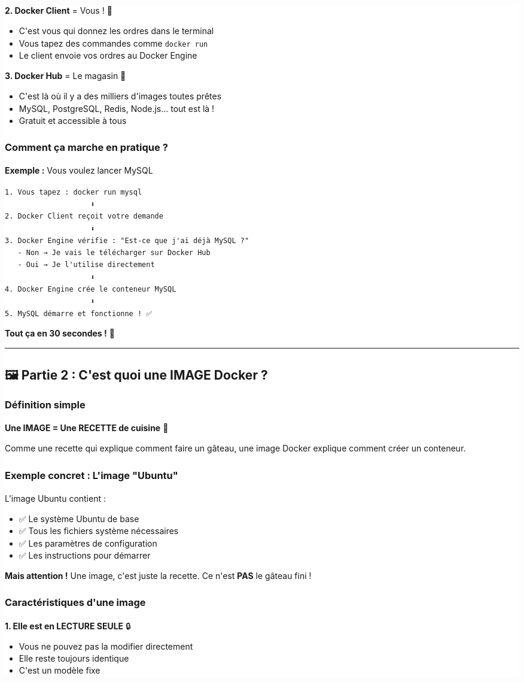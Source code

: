 **2. Docker Client** = Vous ! 👤
- C'est vous qui donnez les ordres dans le terminal
- Vous tapez des commandes comme `docker run`
- Le client envoie vos ordres au Docker Engine

**3. Docker Hub** = Le magasin 🏪
- C'est là où il y a des milliers d'images toutes prêtes
- MySQL, PostgreSQL, Redis, Node.js... tout est là !
- Gratuit et accessible à tous

### Comment ça marche en pratique ?

**Exemple :** Vous voulez lancer MySQL

```
1. Vous tapez : docker run mysql
                    ⬇️
2. Docker Client reçoit votre demande
                    ⬇️
3. Docker Engine vérifie : "Est-ce que j'ai déjà MySQL ?"
   - Non → Je vais le télécharger sur Docker Hub
   - Oui → Je l'utilise directement
                    ⬇️
4. Docker Engine crée le conteneur MySQL
                    ⬇️
5. MySQL démarre et fonctionne ! ✅
```

**Tout ça en 30 secondes !** 🚀

---

## 🖼️ Partie 2 : C'est quoi une IMAGE Docker ?

### Définition simple

**Une IMAGE = Une RECETTE de cuisine** 📝

Comme une recette qui explique comment faire un gâteau, une image Docker explique comment créer un conteneur.

### Exemple concret : L'image "Ubuntu"

L'image Ubuntu contient :
- ✅ Le système Ubuntu de base
- ✅ Tous les fichiers système nécessaires
- ✅ Les paramètres de configuration
- ✅ Les instructions pour démarrer

**Mais attention !** Une image, c'est juste la recette. Ce n'est **PAS** le gâteau fini !

### Caractéristiques d'une image

**1. Elle est en LECTURE SEULE** 🔒
- Vous ne pouvez pas la modifier directement
- Elle reste toujours identique
- C'est un modèle fixe
